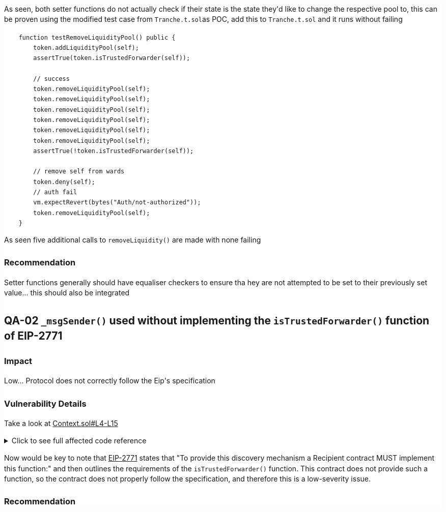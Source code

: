 As seen, both setter functions do not actually check if their state is the state they'd like to change the respective pool to, this can be proven using the modified test case from `Tranche.t.sol`as POC, add this to `Tranche.t.sol` and it runs without failing

```solidity
    function testRemoveLiquidityPool() public {
        token.addLiquidityPool(self);
        assertTrue(token.isTrustedForwarder(self));

        // success
        token.removeLiquidityPool(self);
        token.removeLiquidityPool(self);
        token.removeLiquidityPool(self);
        token.removeLiquidityPool(self);
        token.removeLiquidityPool(self);
        token.removeLiquidityPool(self);
        assertTrue(!token.isTrustedForwarder(self));

        // remove self from wards
        token.deny(self);
        // auth fail
        vm.expectRevert(bytes("Auth/not-authorized"));
        token.removeLiquidityPool(self);
    }
```

As seen five additional calls to `removeLiquidity()` are made with none failing

### Recommendation

Setter functions generally should have equaliser checkers to ensure tha hey are not attempted to be set to their previously set value... this should also be integrated

## QA-02 `_msgSender()` used without implementing the `isTrustedForwarder()` function of EIP-2771

### Impact

Low... Protocol does not correctly follow the Eip's specification

### Vulnerability Details

Take a look at [Context.sol#L4-L15](https://github.com/code-423n4/2023-09-centrifuge/blob/512e7a71ebd9ae76384f837204216f26380c9f91/src/util/Context.sol#L4-L15)

<details><summary>Click to see full affected code reference</summary></details>

Now would be key to note that [EIP-2771](https://eips.ethereum.org/EIPS/eip-2771) states that "To provide this discovery mechanism a Recipient contract MUST implement this function:" and then outlines the requirements of the `isTrustedForwarder()` function. This contract does not provide such a function, so the contract does not properly follow the specification, and therefore this is a low-severity issue.

### Recommendation
